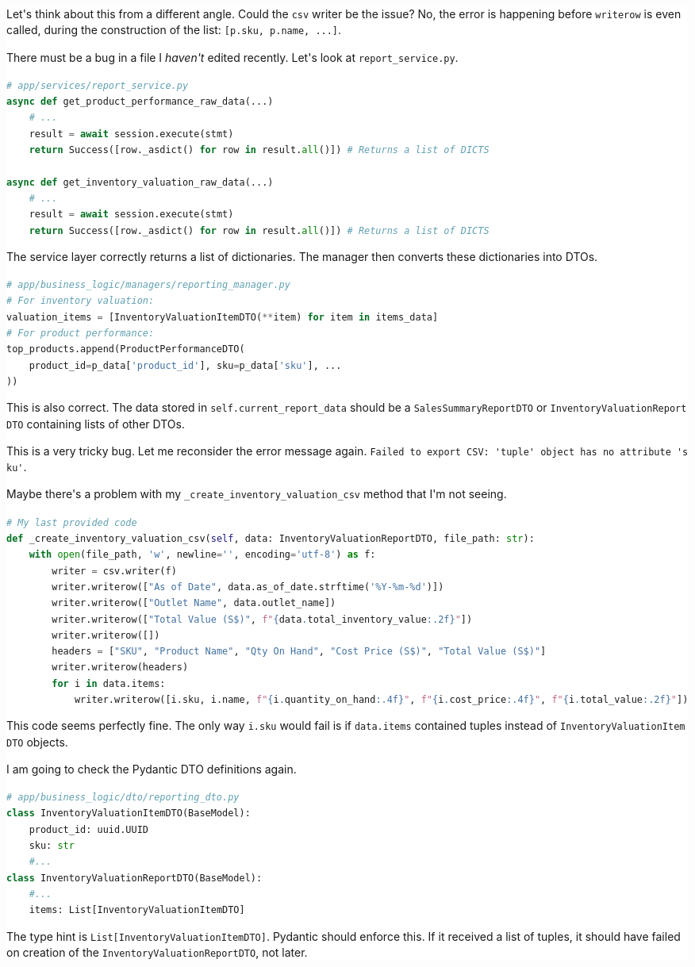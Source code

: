 Let's think about this from a different angle. Could the `csv` writer be the issue? No, the error is happening before `writerow` is even called, during the construction of the list: `[p.sku, p.name, ...]`.

There must be a bug in a file I *haven't* edited recently. Let's look at `report_service.py`.
```python
# app/services/report_service.py
async def get_product_performance_raw_data(...)
    # ...
    result = await session.execute(stmt)
    return Success([row._asdict() for row in result.all()]) # Returns a list of DICTS

async def get_inventory_valuation_raw_data(...)
    # ...
    result = await session.execute(stmt)
    return Success([row._asdict() for row in result.all()]) # Returns a list of DICTS
```
The service layer correctly returns a list of dictionaries. The manager then converts these dictionaries into DTOs.
```python
# app/business_logic/managers/reporting_manager.py
# For inventory valuation:
valuation_items = [InventoryValuationItemDTO(**item) for item in items_data]
# For product performance:
top_products.append(ProductPerformanceDTO(
    product_id=p_data['product_id'], sku=p_data['sku'], ...
))
```
This is also correct. The data stored in `self.current_report_data` should be a `SalesSummaryReportDTO` or `InventoryValuationReportDTO` containing lists of other DTOs.

This is a very tricky bug. Let me reconsider the error message again. `Failed to export CSV: 'tuple' object has no attribute 'sku'`.

Maybe there's a problem with my `_create_inventory_valuation_csv` method that I'm not seeing.
```python
# My last provided code
def _create_inventory_valuation_csv(self, data: InventoryValuationReportDTO, file_path: str):
    with open(file_path, 'w', newline='', encoding='utf-8') as f:
        writer = csv.writer(f)
        writer.writerow(["As of Date", data.as_of_date.strftime('%Y-%m-%d')])
        writer.writerow(["Outlet Name", data.outlet_name])
        writer.writerow(["Total Value (S$)", f"{data.total_inventory_value:.2f}"])
        writer.writerow([])
        headers = ["SKU", "Product Name", "Qty On Hand", "Cost Price (S$)", "Total Value (S$)"]
        writer.writerow(headers)
        for i in data.items:
            writer.writerow([i.sku, i.name, f"{i.quantity_on_hand:.4f}", f"{i.cost_price:.4f}", f"{i.total_value:.2f}"])
```
This code seems perfectly fine. The only way `i.sku` would fail is if `data.items` contained tuples instead of `InventoryValuationItemDTO` objects.

I am going to check the Pydantic DTO definitions again.
```python
# app/business_logic/dto/reporting_dto.py
class InventoryValuationItemDTO(BaseModel):
    product_id: uuid.UUID
    sku: str
    #...
class InventoryValuationReportDTO(BaseModel):
    #...
    items: List[InventoryValuationItemDTO]
```
The type hint is `List[InventoryValuationItemDTO]`. Pydantic should enforce this. If it received a list of tuples, it should have failed on creation of the `InventoryValuationReportDTO`, not later.
